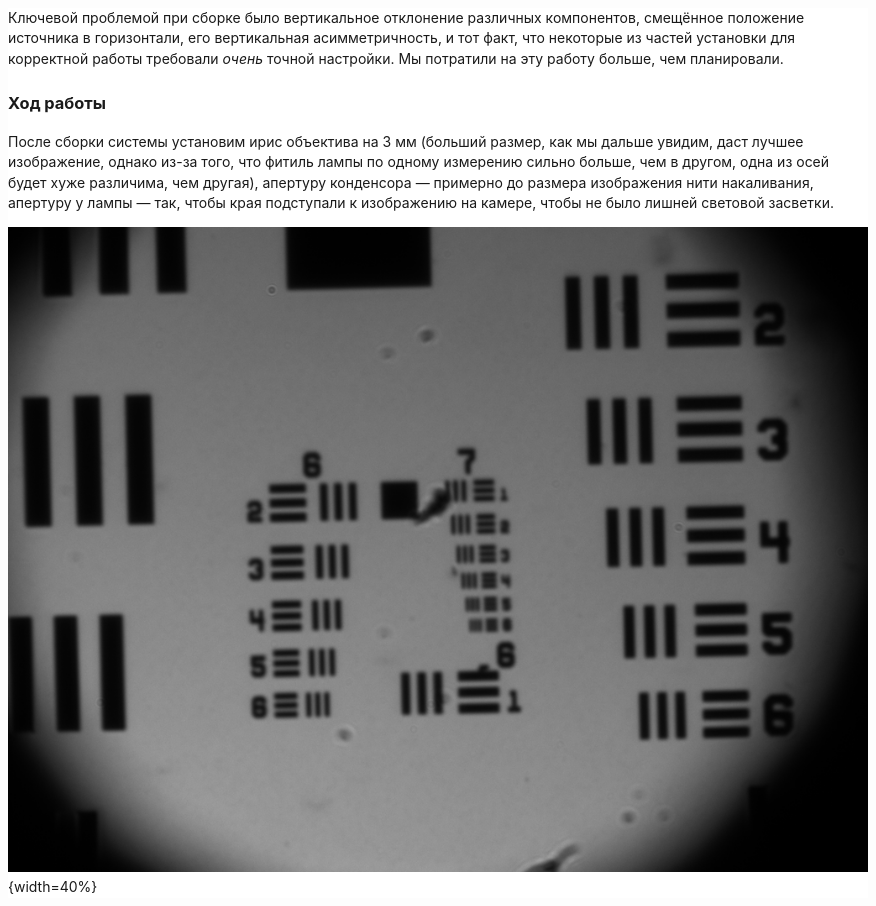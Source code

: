 Ключевой проблемой при сборке было вертикальное отклонение различных компонентов, смещённое положение источника в горизонтали, его вертикальная асимметричность, и тот факт, что некоторые из частей установки для корректной работы требовали *очень* точной настройки. Мы потратили на эту работу больше, чем планировали.

### Ход работы

После сборки системы установим ирис объектива на 3 мм (больший размер, как мы дальше увидим, даст лучшее изображение, однако из-за того, что фитиль лампы по одному измерению сильно больше, чем в другом, одна из осей будет хуже различима, чем другая), апертуру конденсора — примерно до размера изображения нити накаливания, апертуру у лампы — так, чтобы края подступали к изображению на камере, чтобы не было лишней световой засветки.

![Первое изображение после настройки, IR фильтр присутствует](../photo/4/21.png){width=40%}